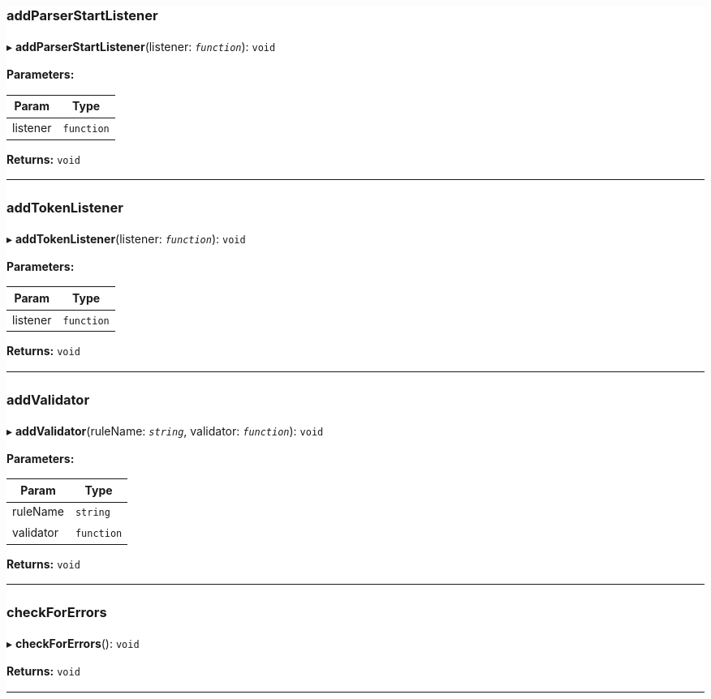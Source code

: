 ###  addParserStartListener

▸ **addParserStartListener**(listener: *`function`*): `void`

**Parameters:**

| Param | Type |
| ------ | ------ |
| listener | `function` |

**Returns:** `void`

___
<a id="addtokenlistener"></a>

###  addTokenListener

▸ **addTokenListener**(listener: *`function`*): `void`

**Parameters:**

| Param | Type |
| ------ | ------ |
| listener | `function` |

**Returns:** `void`

___
<a id="addvalidator"></a>

###  addValidator

▸ **addValidator**(ruleName: *`string`*, validator: *`function`*): `void`

**Parameters:**

| Param | Type |
| ------ | ------ |
| ruleName | `string` |
| validator | `function` |

**Returns:** `void`

___
<a id="checkforerrors"></a>

###  checkForErrors

▸ **checkForErrors**(): `void`

**Returns:** `void`

___
<a id="comparepositions"></a>
